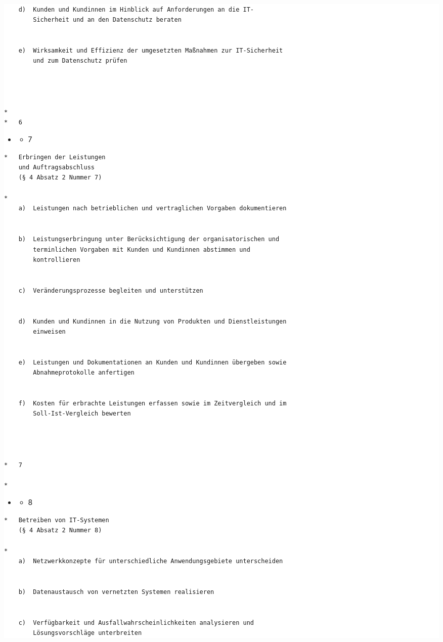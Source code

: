 
        d)  Kunden und Kundinnen im Hinblick auf Anforderungen an die IT-
            Sicherheit und an den Datenschutz beraten


        e)  Wirksamkeit und Effizienz der umgesetzten Maßnahmen zur IT-Sicherheit
            und zum Datenschutz prüfen




    *
    *   6


*    *   7

    *   Erbringen der Leistungen
        und Auftragsabschluss
        (§ 4 Absatz 2 Nummer 7)

    *
        a)  Leistungen nach betrieblichen und vertraglichen Vorgaben dokumentieren


        b)  Leistungserbringung unter Berücksichtigung der organisatorischen und
            terminlichen Vorgaben mit Kunden und Kundinnen abstimmen und
            kontrollieren


        c)  Veränderungsprozesse begleiten und unterstützen


        d)  Kunden und Kundinnen in die Nutzung von Produkten und Dienstleistungen
            einweisen


        e)  Leistungen und Dokumentationen an Kunden und Kundinnen übergeben sowie
            Abnahmeprotokolle anfertigen


        f)  Kosten für erbrachte Leistungen erfassen sowie im Zeitvergleich und im
            Soll-Ist-Vergleich bewerten




    *   7

    *

*    *   8

    *   Betreiben von IT-Systemen
        (§ 4 Absatz 2 Nummer 8)

    *
        a)  Netzwerkkonzepte für unterschiedliche Anwendungsgebiete unterscheiden


        b)  Datenaustausch von vernetzten Systemen realisieren


        c)  Verfügbarkeit und Ausfallwahrscheinlichkeiten analysieren und
            Lösungsvorschläge unterbreiten
